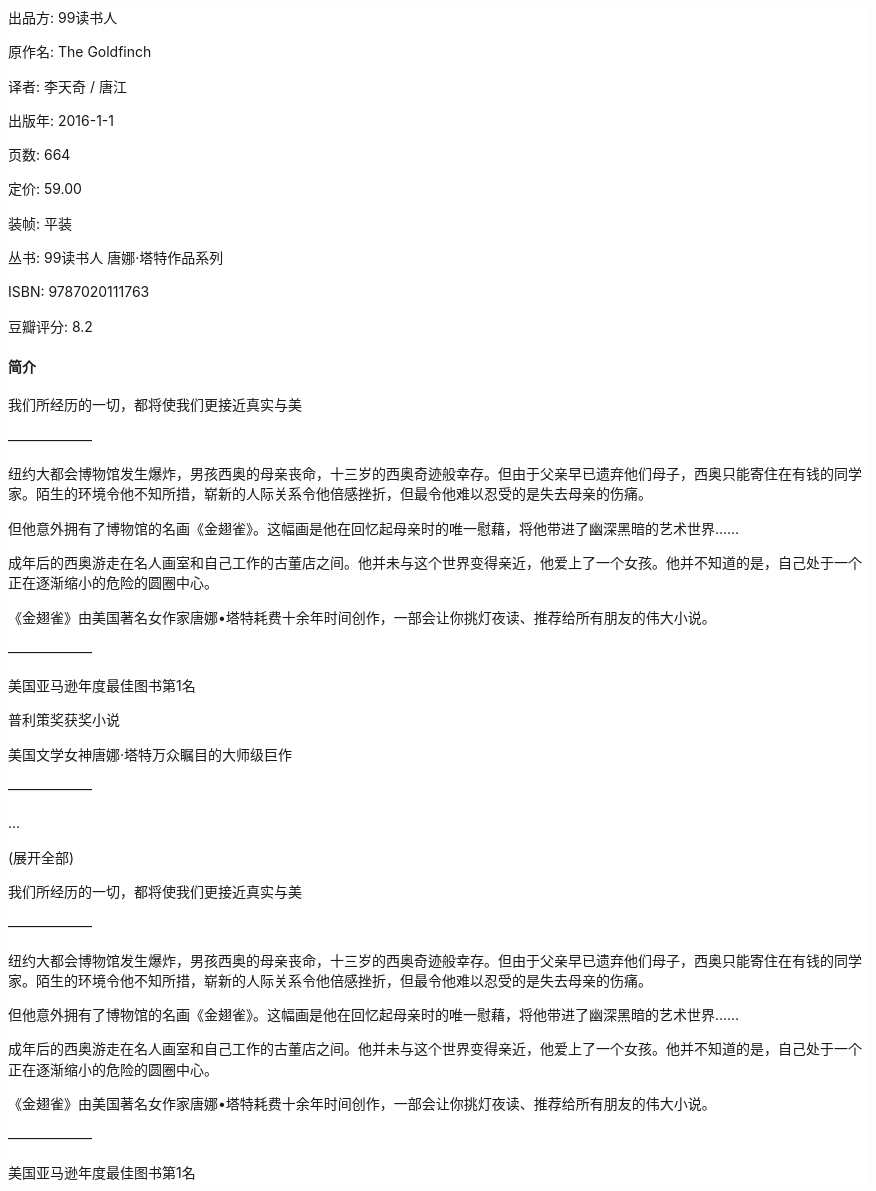 出品方: 99读书人 

原作名: The Goldfinch 

译者: 李天奇 / 唐江 

出版年: 2016-1-1 

页数: 664 

定价: 59.00 

装帧: 平装 

丛书: 99读书人 唐娜·塔特作品系列 

ISBN: 9787020111763

豆瓣评分: 8.2

#### 简介

我们所经历的一切，都将使我们更接近真实与美

——————

纽约大都会博物馆发生爆炸，男孩西奥的母亲丧命，十三岁的西奥奇迹般幸存。但由于父亲早已遗弃他们母子，西奥只能寄住在有钱的同学家。陌生的环境令他不知所措，崭新的人际关系令他倍感挫折，但最令他难以忍受的是失去母亲的伤痛。

但他意外拥有了博物馆的名画《金翅雀》。这幅画是他在回忆起母亲时的唯一慰藉，将他带进了幽深黑暗的艺术世界……

成年后的西奥游走在名人画室和自己工作的古董店之间。他并未与这个世界变得亲近，他爱上了一个女孩。他并不知道的是，自己处于一个正在逐渐缩小的危险的圆圈中心。

《金翅雀》由美国著名女作家唐娜•塔特耗费十余年时间创作，一部会让你挑灯夜读、推荐给所有朋友的伟大小说。

——————

美国亚马逊年度最佳图书第1名

普利策奖获奖小说

美国文学女神唐娜·塔特万众瞩目的大师级巨作

——————

...

(展开全部)

我们所经历的一切，都将使我们更接近真实与美

——————

纽约大都会博物馆发生爆炸，男孩西奥的母亲丧命，十三岁的西奥奇迹般幸存。但由于父亲早已遗弃他们母子，西奥只能寄住在有钱的同学家。陌生的环境令他不知所措，崭新的人际关系令他倍感挫折，但最令他难以忍受的是失去母亲的伤痛。

但他意外拥有了博物馆的名画《金翅雀》。这幅画是他在回忆起母亲时的唯一慰藉，将他带进了幽深黑暗的艺术世界……

成年后的西奥游走在名人画室和自己工作的古董店之间。他并未与这个世界变得亲近，他爱上了一个女孩。他并不知道的是，自己处于一个正在逐渐缩小的危险的圆圈中心。

《金翅雀》由美国著名女作家唐娜•塔特耗费十余年时间创作，一部会让你挑灯夜读、推荐给所有朋友的伟大小说。

——————

美国亚马逊年度最佳图书第1名
